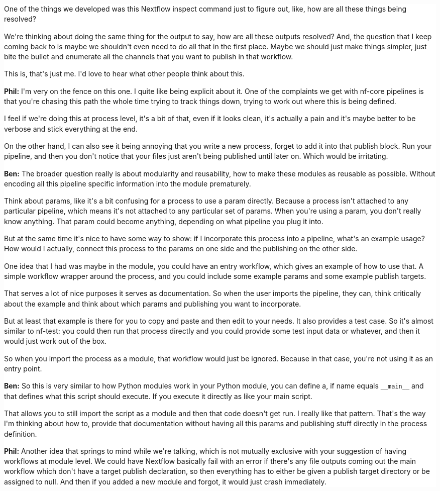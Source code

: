 One of the things we developed was this Nextflow inspect command just to figure out, like, how are all these things being resolved?

We're thinking about doing the same thing for the output to say, how are all these outputs resolved? And, the question that I keep coming back to is maybe we shouldn't even need to do all that in the first place. Maybe we should just make things simpler, just bite the bullet and enumerate all the channels that you want to publish in that workflow.

This is, that's just me. I'd love to hear what other people think about this.

**Phil:** I'm very on the fence on this one. I quite like being explicit about it. One of the complaints we get with nf-core pipelines is that you're chasing this path the whole time trying to track things down, trying to work out where this is being defined.

I feel if we're doing this at process level, it's a bit of that, even if it looks clean, it's actually a pain and it's maybe better to be verbose and stick everything at the end.

On the other hand, I can also see it being annoying that you write a new process, forget to add it into that publish block. Run your pipeline, and then you don't notice that your files just aren't being published until later on. Which would be irritating.

**Ben:** The broader question really is about modularity and reusability, how to make these modules as reusable as possible. Without encoding all this pipeline specific information into the module prematurely.

Think about params, like it's a bit confusing for a process to use a param directly. Because a process isn't attached to any particular pipeline, which means it's not attached to any particular set of params. When you're using a param, you don't really know anything. That param could become anything, depending on what pipeline you plug it into.

But at the same time it's nice to have some way to show: if I incorporate this process into a pipeline, what's an example usage? How would I actually, connect this process to the params on one side and the publishing on the other side.

One idea that I had was maybe in the module, you could have an entry workflow, which gives an example of how to use that. A simple workflow wrapper around the process, and you could include some example params and some example publish targets.

That serves a lot of nice purposes it serves as documentation. So when the user imports the pipeline, they can, think critically about the example and think about which params and publishing you want to incorporate.

But at least that example is there for you to copy and paste and then edit to your needs. It also provides a test case. So it's almost similar to nf-test: you could then run that process directly and you could provide some test input data or whatever, and then it would just work out of the box.

So when you import the process as a module, that workflow would just be ignored. Because in that case, you're not using it as an entry point.

**Ben:** So this is very similar to how Python modules work in your Python module, you can define a, if name equals `__main__` and that defines what this script should execute. If you execute it directly as like your main script.

That allows you to still import the script as a module and then that code doesn't get run. I really like that pattern. That's the way I'm thinking about how to, provide that documentation without having all this params and publishing stuff directly in the process definition.

**Phil:** Another idea that springs to mind while we're talking, which is not mutually exclusive with your suggestion of having workflows at module level. We could have Nextflow basically fail with an error if there's any file outputs coming out the main workflow which don't have a target publish declaration, so then everything has to either be given a publish target directory or be assigned to null. And then if you added a new module and forgot, it would just crash immediately.
